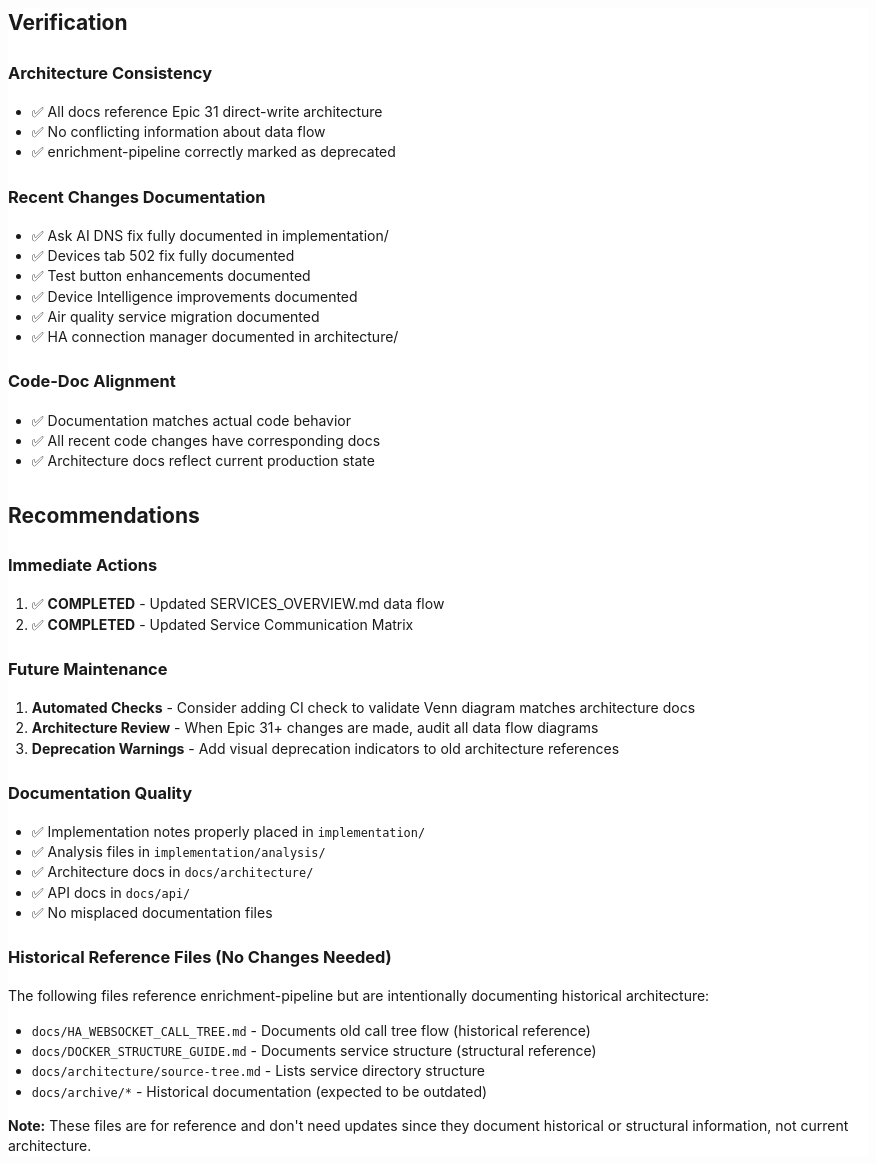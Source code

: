 ## Verification

### Architecture Consistency
- ✅ All docs reference Epic 31 direct-write architecture
- ✅ No conflicting information about data flow
- ✅ enrichment-pipeline correctly marked as deprecated

### Recent Changes Documentation
- ✅ Ask AI DNS fix fully documented in implementation/
- ✅ Devices tab 502 fix fully documented
- ✅ Test button enhancements documented
- ✅ Device Intelligence improvements documented
- ✅ Air quality service migration documented
- ✅ HA connection manager documented in architecture/

### Code-Doc Alignment
- ✅ Documentation matches actual code behavior
- ✅ All recent code changes have corresponding docs
- ✅ Architecture docs reflect current production state

## Recommendations

### Immediate Actions
1. ✅ **COMPLETED** - Updated SERVICES_OVERVIEW.md data flow
2. ✅ **COMPLETED** - Updated Service Communication Matrix

### Future Maintenance
1. **Automated Checks** - Consider adding CI check to validate Venn diagram matches architecture docs
2. **Architecture Review** - When Epic 31+ changes are made, audit all data flow diagrams
3. **Deprecation Warnings** - Add visual deprecation indicators to old architecture references

### Documentation Quality
- ✅ Implementation notes properly placed in `implementation/`
- ✅ Analysis files in `implementation/analysis/`
- ✅ Architecture docs in `docs/architecture/`
- ✅ API docs in `docs/api/`
- ✅ No misplaced documentation files

### Historical Reference Files (No Changes Needed)
The following files reference enrichment-pipeline but are intentionally documenting historical architecture:
- `docs/HA_WEBSOCKET_CALL_TREE.md` - Documents old call tree flow (historical reference)
- `docs/DOCKER_STRUCTURE_GUIDE.md` - Documents service structure (structural reference)
- `docs/architecture/source-tree.md` - Lists service directory structure
- `docs/archive/*` - Historical documentation (expected to be outdated)

**Note:** These files are for reference and don't need updates since they document historical or structural information, not current architecture.
